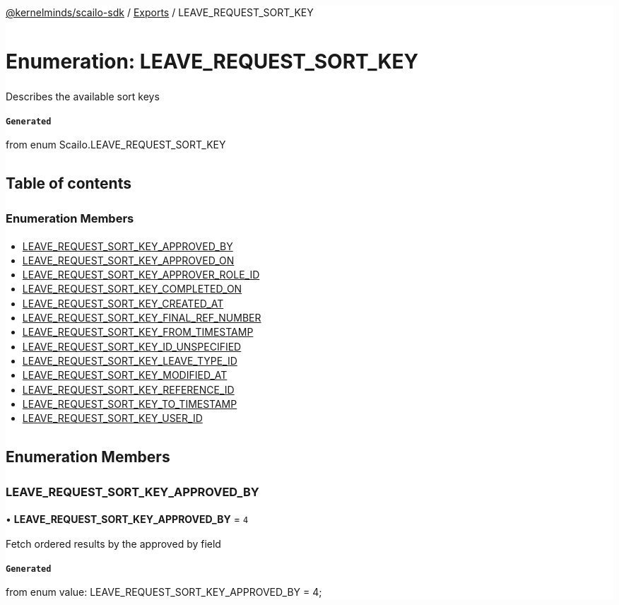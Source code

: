 [@kernelminds/scailo-sdk](../README.md) / [Exports](../modules.md) / LEAVE\_REQUEST\_SORT\_KEY

# Enumeration: LEAVE\_REQUEST\_SORT\_KEY

Describes the available sort keys

**`Generated`**

from enum Scailo.LEAVE_REQUEST_SORT_KEY

## Table of contents

### Enumeration Members

- [LEAVE\_REQUEST\_SORT\_KEY\_APPROVED\_BY](LEAVE_REQUEST_SORT_KEY.md#leave_request_sort_key_approved_by)
- [LEAVE\_REQUEST\_SORT\_KEY\_APPROVED\_ON](LEAVE_REQUEST_SORT_KEY.md#leave_request_sort_key_approved_on)
- [LEAVE\_REQUEST\_SORT\_KEY\_APPROVER\_ROLE\_ID](LEAVE_REQUEST_SORT_KEY.md#leave_request_sort_key_approver_role_id)
- [LEAVE\_REQUEST\_SORT\_KEY\_COMPLETED\_ON](LEAVE_REQUEST_SORT_KEY.md#leave_request_sort_key_completed_on)
- [LEAVE\_REQUEST\_SORT\_KEY\_CREATED\_AT](LEAVE_REQUEST_SORT_KEY.md#leave_request_sort_key_created_at)
- [LEAVE\_REQUEST\_SORT\_KEY\_FINAL\_REF\_NUMBER](LEAVE_REQUEST_SORT_KEY.md#leave_request_sort_key_final_ref_number)
- [LEAVE\_REQUEST\_SORT\_KEY\_FROM\_TIMESTAMP](LEAVE_REQUEST_SORT_KEY.md#leave_request_sort_key_from_timestamp)
- [LEAVE\_REQUEST\_SORT\_KEY\_ID\_UNSPECIFIED](LEAVE_REQUEST_SORT_KEY.md#leave_request_sort_key_id_unspecified)
- [LEAVE\_REQUEST\_SORT\_KEY\_LEAVE\_TYPE\_ID](LEAVE_REQUEST_SORT_KEY.md#leave_request_sort_key_leave_type_id)
- [LEAVE\_REQUEST\_SORT\_KEY\_MODIFIED\_AT](LEAVE_REQUEST_SORT_KEY.md#leave_request_sort_key_modified_at)
- [LEAVE\_REQUEST\_SORT\_KEY\_REFERENCE\_ID](LEAVE_REQUEST_SORT_KEY.md#leave_request_sort_key_reference_id)
- [LEAVE\_REQUEST\_SORT\_KEY\_TO\_TIMESTAMP](LEAVE_REQUEST_SORT_KEY.md#leave_request_sort_key_to_timestamp)
- [LEAVE\_REQUEST\_SORT\_KEY\_USER\_ID](LEAVE_REQUEST_SORT_KEY.md#leave_request_sort_key_user_id)

## Enumeration Members

### LEAVE\_REQUEST\_SORT\_KEY\_APPROVED\_BY

• **LEAVE\_REQUEST\_SORT\_KEY\_APPROVED\_BY** = ``4``

Fetch ordered results by the approved by field

**`Generated`**

from enum value: LEAVE_REQUEST_SORT_KEY_APPROVED_BY = 4;
